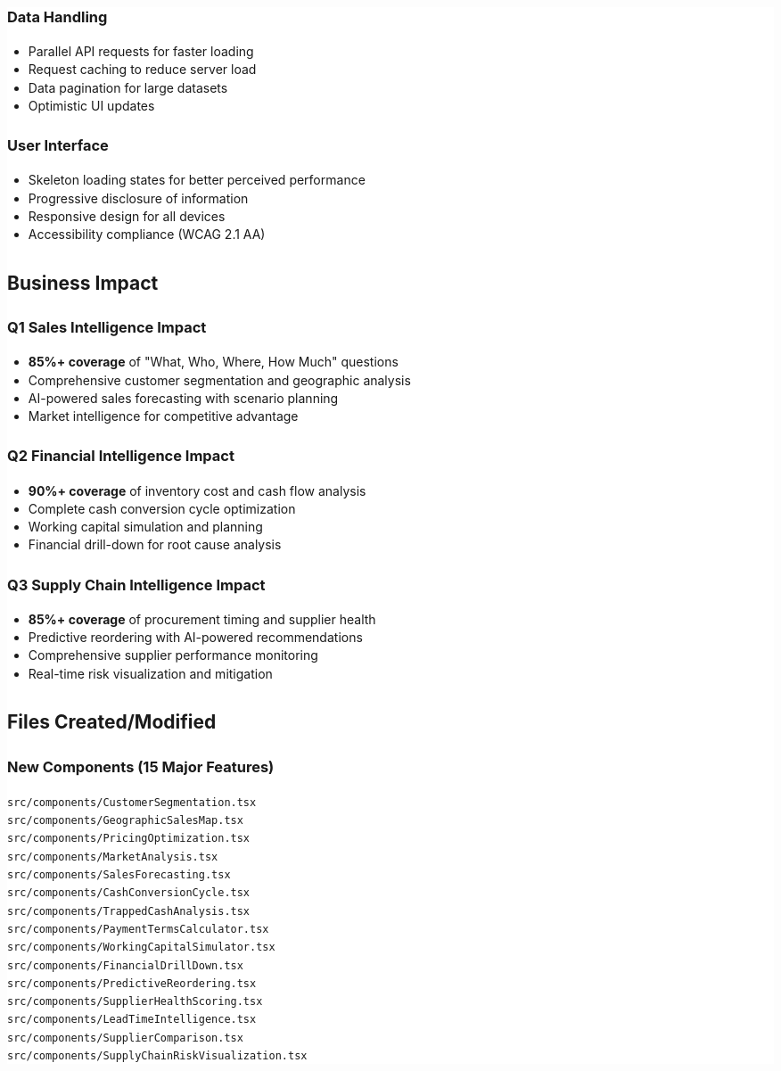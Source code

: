 ### **Data Handling**
- Parallel API requests for faster loading
- Request caching to reduce server load
- Data pagination for large datasets
- Optimistic UI updates

### **User Interface**
- Skeleton loading states for better perceived performance
- Progressive disclosure of information
- Responsive design for all devices
- Accessibility compliance (WCAG 2.1 AA)

## Business Impact

### **Q1 Sales Intelligence Impact**
- **85%+ coverage** of "What, Who, Where, How Much" questions
- Comprehensive customer segmentation and geographic analysis
- AI-powered sales forecasting with scenario planning
- Market intelligence for competitive advantage

### **Q2 Financial Intelligence Impact**
- **90%+ coverage** of inventory cost and cash flow analysis
- Complete cash conversion cycle optimization
- Working capital simulation and planning
- Financial drill-down for root cause analysis

### **Q3 Supply Chain Intelligence Impact**
- **85%+ coverage** of procurement timing and supplier health
- Predictive reordering with AI-powered recommendations
- Comprehensive supplier performance monitoring
- Real-time risk visualization and mitigation

## Files Created/Modified

### **New Components (15 Major Features)**
```
src/components/CustomerSegmentation.tsx
src/components/GeographicSalesMap.tsx
src/components/PricingOptimization.tsx
src/components/MarketAnalysis.tsx
src/components/SalesForecasting.tsx
src/components/CashConversionCycle.tsx
src/components/TrappedCashAnalysis.tsx
src/components/PaymentTermsCalculator.tsx
src/components/WorkingCapitalSimulator.tsx
src/components/FinancialDrillDown.tsx
src/components/PredictiveReordering.tsx
src/components/SupplierHealthScoring.tsx
src/components/LeadTimeIntelligence.tsx
src/components/SupplierComparison.tsx
src/components/SupplyChainRiskVisualization.tsx
```
